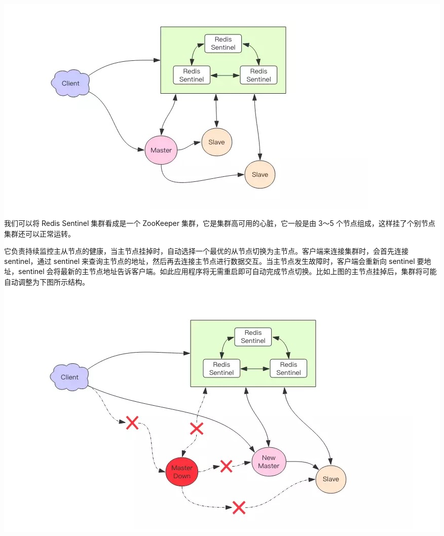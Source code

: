 ![](76AA5784-B820-423E-9086-DC51BD19BEDB.png)

我们可以将 Redis Sentinel 集群看成是一个 ZooKeeper 集群，它是集群高可用的心脏，它一般是由 3～5 个节点组成，这样挂了个别节点集群还可以正常运转。

它负责持续监控主从节点的健康，当主节点挂掉时，自动选择一个最优的从节点切换为主节点。客户端来连接集群时，会首先连接 sentinel，通过 sentinel 来查询主节点的地址，然后再去连接主节点进行数据交互。当主节点发生故障时，客户端会重新向 sentinel 要地址，sentinel 会将最新的主节点地址告诉客户端。如此应用程序将无需重启即可自动完成节点切换。比如上图的主节点挂掉后，集群将可能自动调整为下图所示结构。

![](812EF9FE-8756-40F5-A180-DCD7F2E1062D.png)
